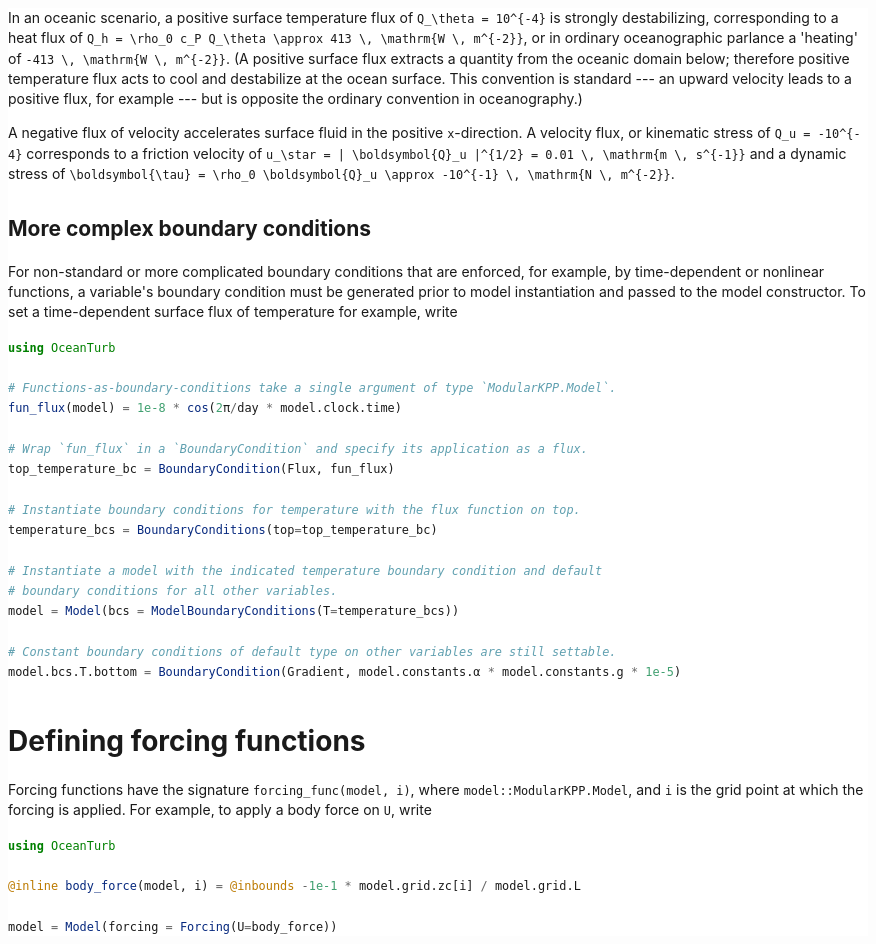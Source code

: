 In an oceanic scenario, a positive surface temperature flux of ``Q_\theta = 10^{-4}`` 
is strongly destabilizing,
corresponding to a heat flux of ``Q_h = \rho_0 c_P Q_\theta \approx 413 \, \mathrm{W \, m^{-2}}``,
or in ordinary oceanographic parlance a 'heating' of ``-413 \, \mathrm{W \, m^{-2}}``.
(A positive surface flux extracts a quantity from the oceanic domain below; therefore 
positive temperature flux acts to cool and destabilize at the ocean surface.
This convention is standard --- an upward velocity leads to a positive flux, for example ---
but is opposite the ordinary convention in oceanography.)

A negative flux of velocity accelerates surface fluid in the positive ``x``-direction.
A velocity flux, or kinematic stress of ``Q_u = -10^{-4}`` corresponds to a friction velocity
of ``u_\star = | \boldsymbol{Q}_u |^{1/2} = 0.01 \, \mathrm{m \, s^{-1}}`` and a dynamic stress of
``\boldsymbol{\tau} = \rho_0 \boldsymbol{Q}_u \approx -10^{-1} \, \mathrm{N \, m^{-2}}``.

## More complex boundary conditions

For non-standard or more complicated boundary conditions that are enforced, for example, by
time-dependent or nonlinear functions, a variable's boundary condition must be generated
prior to model instantiation and passed to the model constructor.
To set a time-dependent surface flux of temperature for example, write

```julia
using OceanTurb

# Functions-as-boundary-conditions take a single argument of type `ModularKPP.Model`.
fun_flux(model) = 1e-8 * cos(2π/day * model.clock.time)

# Wrap `fun_flux` in a `BoundaryCondition` and specify its application as a flux.
top_temperature_bc = BoundaryCondition(Flux, fun_flux)

# Instantiate boundary conditions for temperature with the flux function on top.
temperature_bcs = BoundaryConditions(top=top_temperature_bc)

# Instantiate a model with the indicated temperature boundary condition and default
# boundary conditions for all other variables.
model = Model(bcs = ModelBoundaryConditions(T=temperature_bcs))

# Constant boundary conditions of default type on other variables are still settable.
model.bcs.T.bottom = BoundaryCondition(Gradient, model.constants.α * model.constants.g * 1e-5)
```

# Defining forcing functions

Forcing functions have the signature `forcing_func(model, i)`, where `model::ModularKPP.Model`, and `i`
is the grid point at which the forcing is applied.
For example, to apply a body force on `U`, write

```julia
using OceanTurb

@inline body_force(model, i) = @inbounds -1e-1 * model.grid.zc[i] / model.grid.L

model = Model(forcing = Forcing(U=body_force))
```
